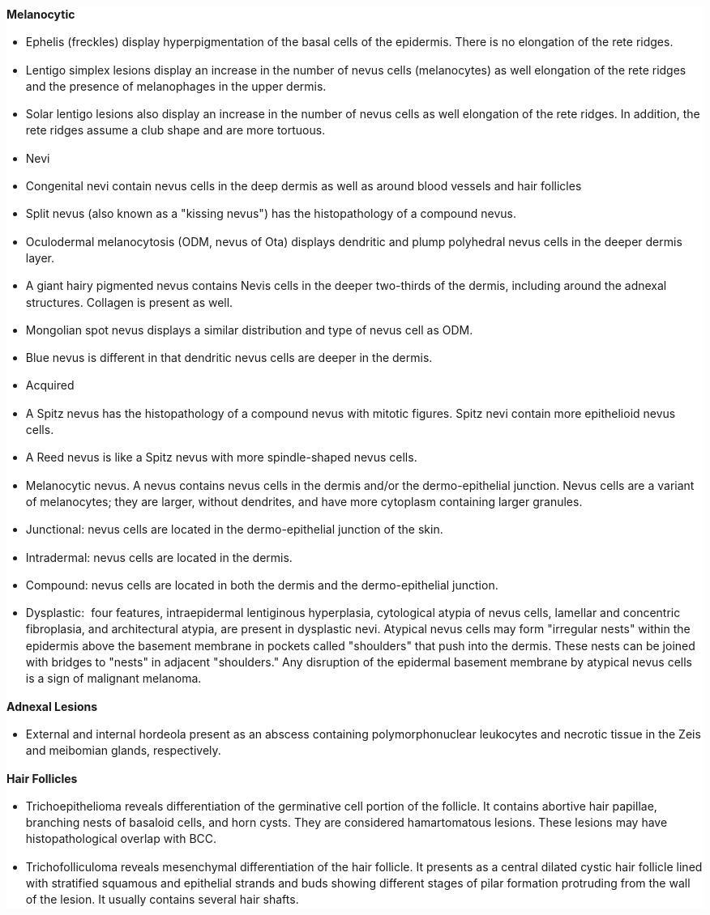 **Melanocytic**

- Ephelis (freckles) display hyperpigmentation of the basal cells of the epidermis. There is no elongation of the rete ridges.

- Lentigo simplex lesions display an increase in the number of nevus cells (melanocytes) as well elongation of the rete ridges and the presence of melanophages in the upper dermis.

- Solar lentigo lesions also display an increase in the number of nevus cells as well elongation of the rete ridges. In addition, the rete ridges assume a club shape and are more tortuous.

- Nevi
- Congenital nevi contain nevus cells in the deep dermis as well as around blood vessels and hair follicles
- Split nevus (also known as a "kissing nevus") has the histopathology of a compound nevus.
- Oculodermal melanocytosis (ODM, nevus of Ota) displays dendritic and plump polyhedral nevus cells in the deeper dermis layer.
- A giant hairy pigmented nevus contains Nevis cells in the deeper two-thirds of the dermis, including around the adnexal structures. Collagen is present as well.
- Mongolian spot nevus displays a similar distribution and type of nevus cell as ODM.
- Blue nevus is different in that dendritic nevus cells are deeper in the dermis.


- Acquired
- A Spitz nevus has the histopathology of a compound nevus with mitotic figures. Spitz nevi contain more epithelioid nevus cells.
- A Reed nevus is like a Spitz nevus with more spindle-shaped nevus cells.
- Melanocytic nevus. A nevus contains nevus cells in the dermis and/or the dermo-epithelial junction. Nevus cells are a variant of melanocytes; they are larger, without dendrites, and have more cytoplasm containing larger granules.

- Junctional: nevus cells are located in the dermo-epithelial junction of the skin.
- Intradermal: nevus cells are located in the dermis.
- Compound: nevus cells are located in both the dermis and the dermo-epithelial junction.
- Dysplastic:  four features, intraepidermal lentiginous hyperplasia, cytological atypia of nevus cells, lamellar and concentric fibroplasia, and architectural atypia, are present in dysplastic nevi. Atypical nevus cells may form "irregular nests" within the epidermis above the basement membrane in pockets called "shoulders" that push into the dermis. These nests can be joined with bridges to "nests" in adjacent "shoulders." Any disruption of the epidermal basement membrane by atypical nevus cells is a sign of malignant melanoma.

**Adnexal Lesions**

- External and internal hordeola present as an abscess containing polymorphonuclear leukocytes and necrotic tissue in the Zeis and meibomian glands, respectively.

**Hair Follicles**

- Trichoepithelioma reveals differentiation of the germinative cell portion of the follicle. It contains abortive hair papillae, branching nests of basaloid cells, and horn cysts. They are considered hamartomatous lesions. These lesions may have histopathological overlap with BCC.

- Trichofolliculoma reveals mesenchymal differentiation of the hair follicle. It presents as a central dilated cystic hair follicle lined with stratified squamous and epithelial strands and buds showing different stages of pilar formation protruding from the wall of the lesion. It usually contains several hair shafts.
